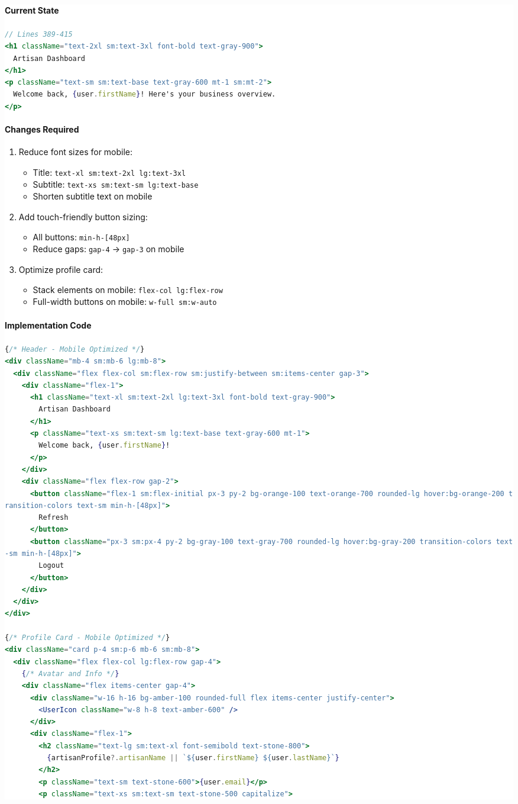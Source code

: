 #### Current State
```jsx
// Lines 389-415
<h1 className="text-2xl sm:text-3xl font-bold text-gray-900">
  Artisan Dashboard
</h1>
<p className="text-sm sm:text-base text-gray-600 mt-1 sm:mt-2">
  Welcome back, {user.firstName}! Here's your business overview.
</p>
```

#### Changes Required
1. Reduce font sizes for mobile:
   - Title: `text-xl sm:text-2xl lg:text-3xl`
   - Subtitle: `text-xs sm:text-sm lg:text-base`
   - Shorten subtitle text on mobile

2. Add touch-friendly button sizing:
   - All buttons: `min-h-[48px]`
   - Reduce gaps: `gap-4` → `gap-3` on mobile

3. Optimize profile card:
   - Stack elements on mobile: `flex-col lg:flex-row`
   - Full-width buttons on mobile: `w-full sm:w-auto`

#### Implementation Code
```jsx
{/* Header - Mobile Optimized */}
<div className="mb-4 sm:mb-6 lg:mb-8">
  <div className="flex flex-col sm:flex-row sm:justify-between sm:items-center gap-3">
    <div className="flex-1">
      <h1 className="text-xl sm:text-2xl lg:text-3xl font-bold text-gray-900">
        Artisan Dashboard
      </h1>
      <p className="text-xs sm:text-sm lg:text-base text-gray-600 mt-1">
        Welcome back, {user.firstName}!
      </p>
    </div>
    <div className="flex flex-row gap-2">
      <button className="flex-1 sm:flex-initial px-3 py-2 bg-orange-100 text-orange-700 rounded-lg hover:bg-orange-200 transition-colors text-sm min-h-[48px]">
        Refresh
      </button>
      <button className="px-3 sm:px-4 py-2 bg-gray-100 text-gray-700 rounded-lg hover:bg-gray-200 transition-colors text-sm min-h-[48px]">
        Logout
      </button>
    </div>
  </div>
</div>

{/* Profile Card - Mobile Optimized */}
<div className="card p-4 sm:p-6 mb-6 sm:mb-8">
  <div className="flex flex-col lg:flex-row gap-4">
    {/* Avatar and Info */}
    <div className="flex items-center gap-4">
      <div className="w-16 h-16 bg-amber-100 rounded-full flex items-center justify-center">
        <UserIcon className="w-8 h-8 text-amber-600" />
      </div>
      <div className="flex-1">
        <h2 className="text-lg sm:text-xl font-semibold text-stone-800">
          {artisanProfile?.artisanName || `${user.firstName} ${user.lastName}`}
        </h2>
        <p className="text-sm text-stone-600">{user.email}</p>
        <p className="text-xs sm:text-sm text-stone-500 capitalize">
```